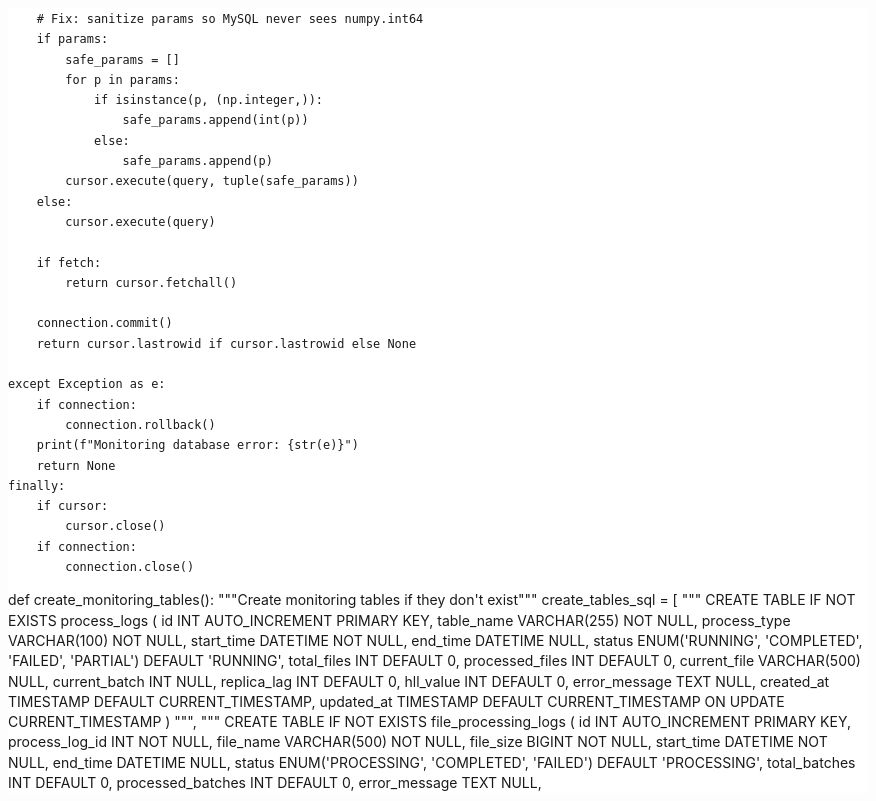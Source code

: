         # Fix: sanitize params so MySQL never sees numpy.int64
        if params:
            safe_params = []
            for p in params:
                if isinstance(p, (np.integer,)):
                    safe_params.append(int(p))
                else:
                    safe_params.append(p)
            cursor.execute(query, tuple(safe_params))
        else:
            cursor.execute(query)

        if fetch:
            return cursor.fetchall()

        connection.commit()
        return cursor.lastrowid if cursor.lastrowid else None

    except Exception as e:
        if connection:
            connection.rollback()
        print(f"Monitoring database error: {str(e)}")
        return None
    finally:
        if cursor:
            cursor.close()
        if connection:
            connection.close()


def create_monitoring_tables():
    """Create monitoring tables if they don't exist"""
    create_tables_sql = [
        """
        CREATE TABLE IF NOT EXISTS process_logs (
            id INT AUTO_INCREMENT PRIMARY KEY,
            table_name VARCHAR(255) NOT NULL,
            process_type VARCHAR(100) NOT NULL,
            start_time DATETIME NOT NULL,
            end_time DATETIME NULL,
            status ENUM('RUNNING', 'COMPLETED', 'FAILED', 'PARTIAL') DEFAULT 'RUNNING',
            total_files INT DEFAULT 0,
            processed_files INT DEFAULT 0,
            current_file VARCHAR(500) NULL,
            current_batch INT NULL,
            replica_lag INT DEFAULT 0,
            hll_value INT DEFAULT 0,
            error_message TEXT NULL,
            created_at TIMESTAMP DEFAULT CURRENT_TIMESTAMP,
            updated_at TIMESTAMP DEFAULT CURRENT_TIMESTAMP ON UPDATE CURRENT_TIMESTAMP
        )
        """,
        """
        CREATE TABLE IF NOT EXISTS file_processing_logs (
            id INT AUTO_INCREMENT PRIMARY KEY,
            process_log_id INT NOT NULL,
            file_name VARCHAR(500) NOT NULL,
            file_size BIGINT NOT NULL,
            start_time DATETIME NOT NULL,
            end_time DATETIME NULL,
            status ENUM('PROCESSING', 'COMPLETED', 'FAILED') DEFAULT 'PROCESSING',
            total_batches INT DEFAULT 0,
            processed_batches INT DEFAULT 0,
            error_message TEXT NULL,